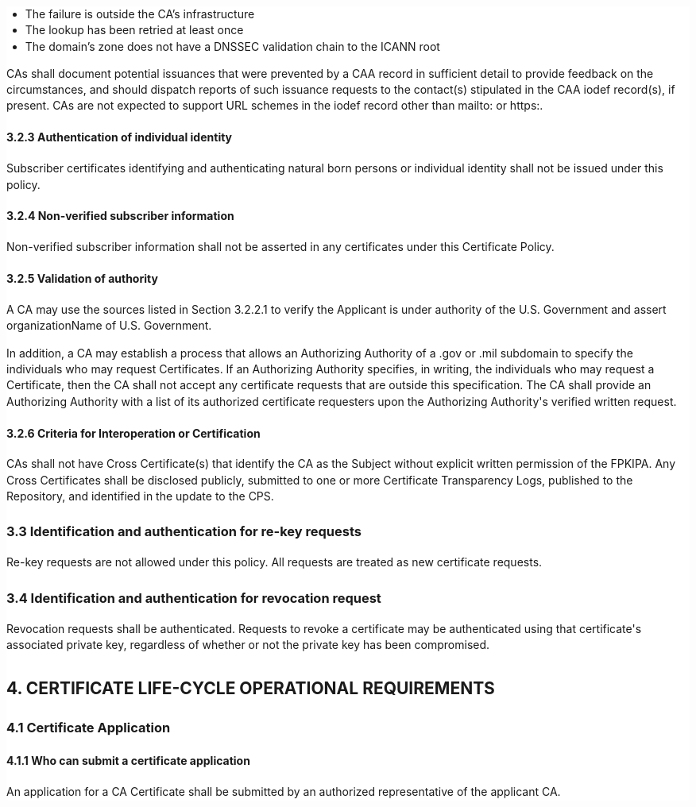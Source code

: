 -  The failure is outside the CA’s infrastructure
-  The lookup has been retried at least once
-  The domain’s zone does not have a DNSSEC validation chain to the ICANN root  

CAs shall document potential issuances that were prevented by a CAA record in sufficient detail to provide feedback on the circumstances, and should dispatch reports of such issuance requests to the contact(s) stipulated in the CAA iodef record(s), if present. CAs are not expected to support URL schemes in the iodef record other than mailto: or https:.

#### 3.2.3 Authentication of individual identity
Subscriber certificates identifying and authenticating natural born persons or individual identity shall not be issued under this policy.  

#### 3.2.4 Non-verified subscriber information
Non-verified subscriber information shall not be asserted in any certificates under this Certificate Policy.

#### 3.2.5 Validation of authority
A CA may use the sources listed in Section 3.2.2.1 to verify the Applicant is under authority of the U.S. Government and assert organizationName of U.S. Government.

In addition, a CA may establish a process that allows an Authorizing Authority of a .gov or .mil subdomain to specify the individuals who may request Certificates. If an Authorizing Authority specifies, in writing, the individuals who may request a Certificate, then the CA shall not accept any certificate requests that are outside this specification. The CA shall provide an Authorizing Authority with a list of its authorized certificate requesters upon the Authorizing Authority's verified written request.

#### 3.2.6 Criteria for Interoperation or Certification
CAs shall not have Cross Certificate(s) that identify the CA as the Subject without explicit written permission of the FPKIPA.  Any Cross Certificates shall be disclosed publicly, submitted to one or more Certificate Transparency Logs, published to the Repository, and identified in the update to the CPS.

### 3.3 Identification and authentication for re-key requests
Re-key requests are not allowed under this policy.  All requests are treated as new certificate requests.

### 3.4 Identification and authentication for revocation request
Revocation requests shall be authenticated. Requests to revoke a certificate may be authenticated using that certificate's associated private key, regardless of whether or not the private key has been compromised.

## 4. CERTIFICATE LIFE-CYCLE OPERATIONAL REQUIREMENTS

### 4.1 Certificate Application

#### 4.1.1 Who can submit a certificate application
An application for a CA Certificate shall be submitted by an authorized representative of the applicant CA.
